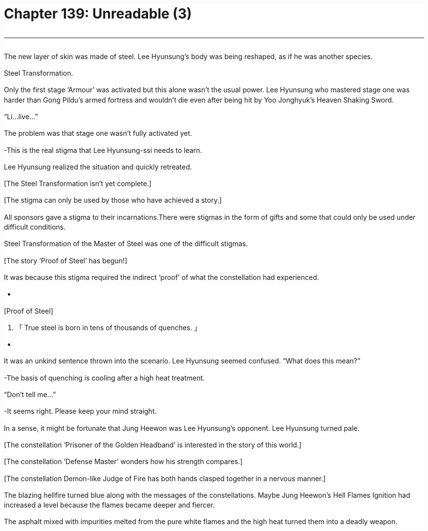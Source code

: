 # Chapter 139: Unreadable (3)<hr>

The new layer of skin was made of steel. Lee Hyunsung’s body was being reshaped, as if he was another species.

Steel Transformation.

Only the first stage ‘Armour’ was activated but this alone wasn’t the usual power. Lee Hyunsung who mastered stage one was harder than Gong Pildu’s armed fortress and wouldn’t die even after being hit by Yoo Jonghyuk’s Heaven Shaking Sword.

“Li…live…”

The problem was that stage one wasn’t fully activated yet.

-This is the real stigma that Lee Hyunsung-ssi needs to learn.

Lee Hyunsung realized the situation and quickly retreated.

[The Steel Transformation isn’t yet complete.]

[The stigma can only be used by those who have achieved a story.]

All sponsors gave a stigma to their incarnations.There were stigmas in the form of gifts and some that could only be used under difficult conditions.

Steel Transformation of the Master of Steel was one of the difficult stigmas.

[The story ‘Proof of Steel’ has begun!]

It was because this stigma required the indirect ‘proof’ of what the constellation had experienced.

-

[Proof of Steel]

1. 「 True steel is born in tens of thousands of quenches. 」

-

It was an unkind sentence thrown into the scenario. Lee Hyunsung seemed confused. “What does this mean?”

-The basis of quenching is cooling after a high heat treatment.

“Don’t tell me…”

-It seems right. Please keep your mind straight.

In a sense, it might be fortunate that Jung Heewon was Lee Hyunsung’s opponent. Lee Hyunsung turned pale.

[The constellation ‘Prisoner of the Golden Headband’ is interested in the story of this world.]

[The constellation ‘Defense Master’ wonders how his strength compares.]

[The constellation Demon-like Judge of Fire has both hands clasped together in a nervous manner.]

The blazing hellfire turned blue along with the messages of the constellations. Maybe Jung Heewon’s Hell Flames Ignition had increased a level because the flames became deeper and fiercer.

The asphalt mixed with impurities melted from the pure white flames and the high heat turned them into a deadly weapon.
